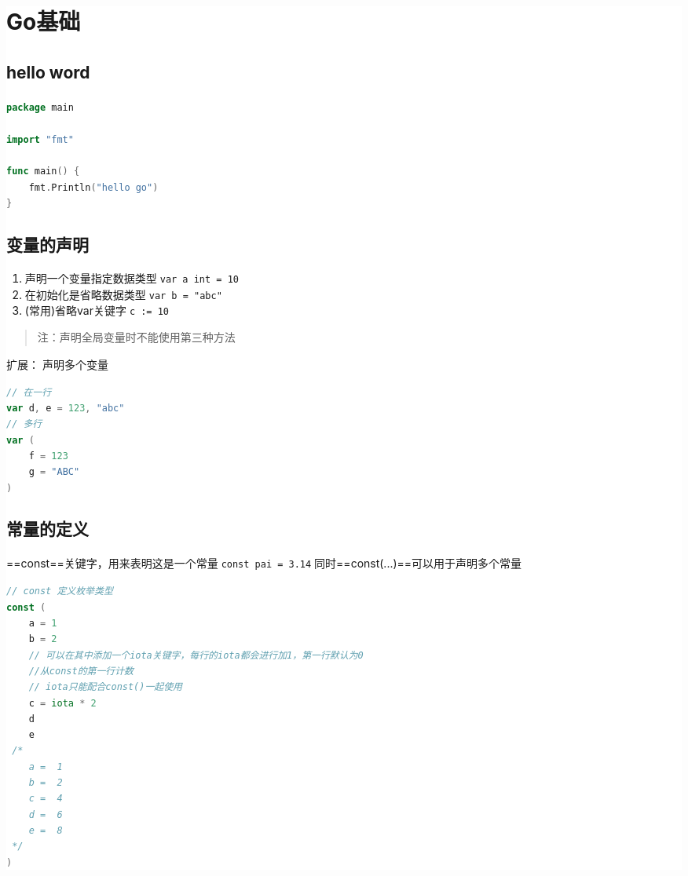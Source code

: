 
# Go基础

## hello word

```go
package main

import "fmt"

func main() {
    fmt.Println("hello go")
}
```

## 变量的声明

1. 声明一个变量指定数据类型 `var a int = 10`
2. 在初始化是省略数据类型 `var b = "abc"`
3. (常用)省略var关键字 `c := 10`

> 注：声明全局变量时不能使用第三种方法

扩展：
声明多个变量

```go
// 在一行
var d, e = 123, "abc"
// 多行
var (
    f = 123
    g = "ABC"
)
```

## 常量的定义

==const==关键字，用来表明这是一个常量 `const pai = 3.14`
同时==const(...)==可以用于声明多个常量

```go
// const 定义枚举类型
const (
    a = 1
    b = 2
    // 可以在其中添加一个iota关键字，每行的iota都会进行加1，第一行默认为0
    //从const的第一行计数
    // iota只能配合const()一起使用
    c = iota * 2
    d
    e
 /*
    a =  1
    b =  2
    c =  4
    d =  6
    e =  8
 */
)
```
